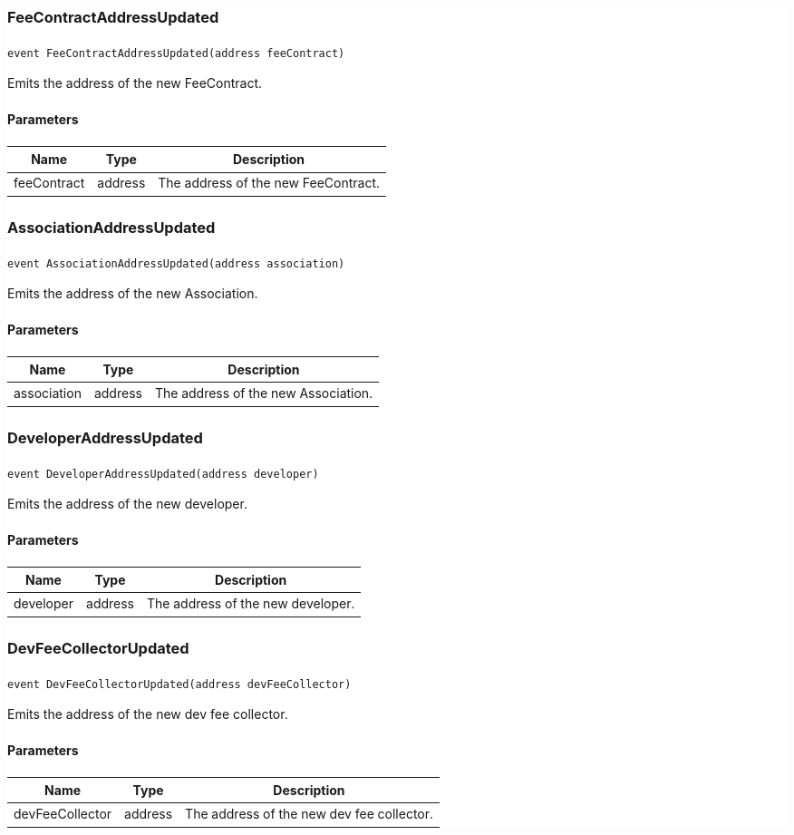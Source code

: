 ### FeeContractAddressUpdated

```solidity
event FeeContractAddressUpdated(address feeContract)
```

Emits the address of the new FeeContract.

#### Parameters

| Name        | Type    | Description                         |
| ----------- | ------- | ----------------------------------- |
| feeContract | address | The address of the new FeeContract. |

### AssociationAddressUpdated

```solidity
event AssociationAddressUpdated(address association)
```

Emits the address of the new Association.

#### Parameters

| Name        | Type    | Description                         |
| ----------- | ------- | ----------------------------------- |
| association | address | The address of the new Association. |

### DeveloperAddressUpdated

```solidity
event DeveloperAddressUpdated(address developer)
```

Emits the address of the new developer.

#### Parameters

| Name      | Type    | Description                       |
| --------- | ------- | --------------------------------- |
| developer | address | The address of the new developer. |

### DevFeeCollectorUpdated

```solidity
event DevFeeCollectorUpdated(address devFeeCollector)
```

Emits the address of the new dev fee collector.

#### Parameters

| Name            | Type    | Description                               |
| --------------- | ------- | ----------------------------------------- |
| devFeeCollector | address | The address of the new dev fee collector. |
